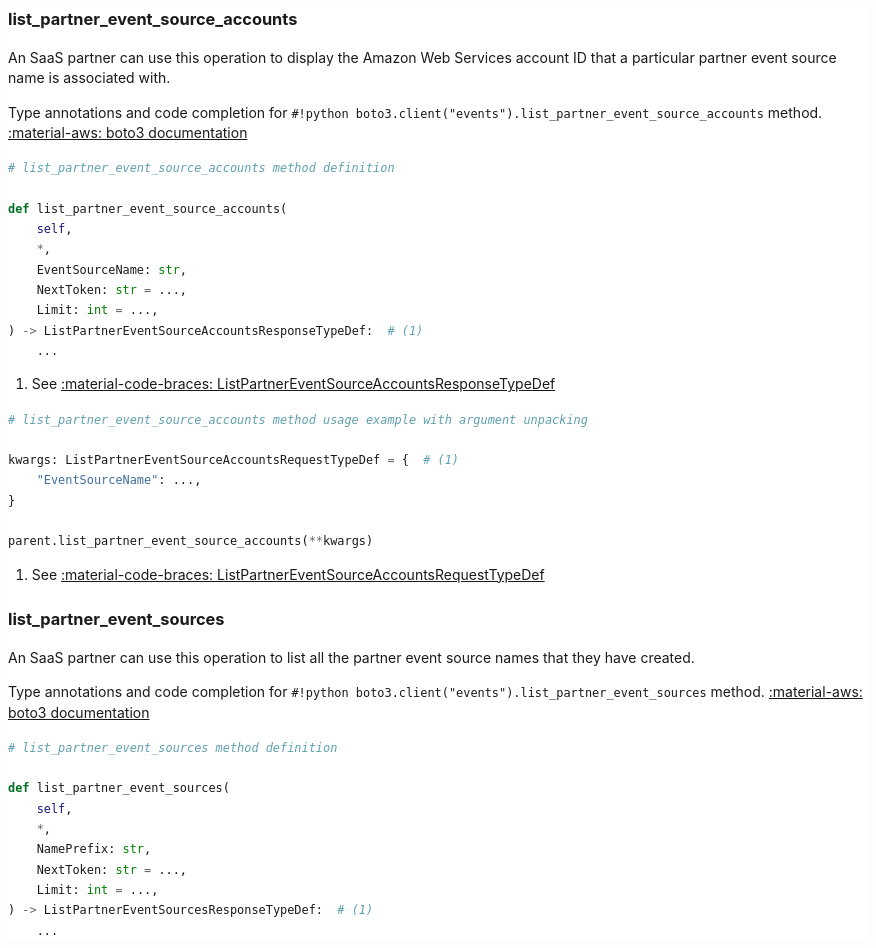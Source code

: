 ### list\_partner\_event\_source\_accounts

An SaaS partner can use this operation to display the Amazon Web Services
account ID that a particular partner event source name is associated with.

Type annotations and code completion for `#!python boto3.client("events").list_partner_event_source_accounts` method.
[:material-aws: boto3 documentation](https://boto3.amazonaws.com/v1/documentation/api/latest/reference/services/events/client/list_partner_event_source_accounts.html)

```python
# list_partner_event_source_accounts method definition

def list_partner_event_source_accounts(
    self,
    *,
    EventSourceName: str,
    NextToken: str = ...,
    Limit: int = ...,
) -> ListPartnerEventSourceAccountsResponseTypeDef:  # (1)
    ...
```

1. See [:material-code-braces: ListPartnerEventSourceAccountsResponseTypeDef](./type_defs.md#listpartnereventsourceaccountsresponsetypedef)


```python
# list_partner_event_source_accounts method usage example with argument unpacking

kwargs: ListPartnerEventSourceAccountsRequestTypeDef = {  # (1)
    "EventSourceName": ...,
}

parent.list_partner_event_source_accounts(**kwargs)
```

1. See [:material-code-braces: ListPartnerEventSourceAccountsRequestTypeDef](./type_defs.md#listpartnereventsourceaccountsrequesttypedef)

### list\_partner\_event\_sources

An SaaS partner can use this operation to list all the partner event source
names that they have created.

Type annotations and code completion for `#!python boto3.client("events").list_partner_event_sources` method.
[:material-aws: boto3 documentation](https://boto3.amazonaws.com/v1/documentation/api/latest/reference/services/events/client/list_partner_event_sources.html)

```python
# list_partner_event_sources method definition

def list_partner_event_sources(
    self,
    *,
    NamePrefix: str,
    NextToken: str = ...,
    Limit: int = ...,
) -> ListPartnerEventSourcesResponseTypeDef:  # (1)
    ...
```
